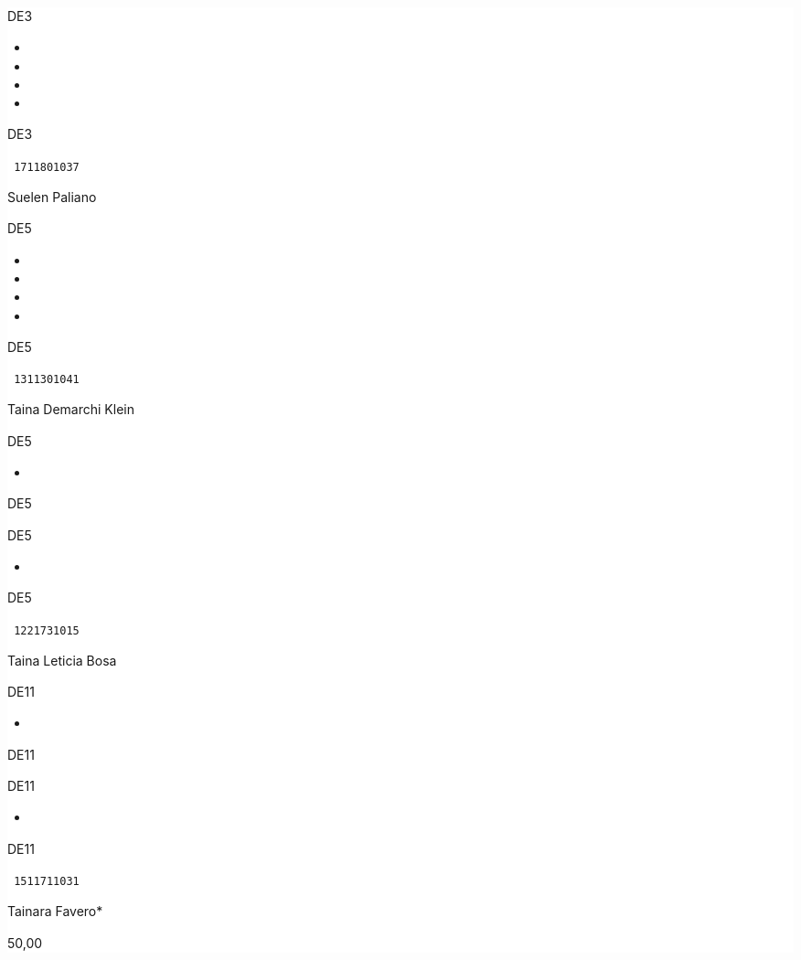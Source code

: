    DE3

   -

   -

   -

   -

   DE3

     1711801037

   Suelen Paliano

   DE5

   -

   -

   -

   -

   DE5

     1311301041

   Taina Demarchi Klein

   DE5

   -

   DE5

   DE5

   -

   DE5

     1221731015

   Taina Leticia Bosa

   DE11

   -

   DE11

   DE11

   -

   DE11

     1511711031

   Tainara Favero*

   50,00

